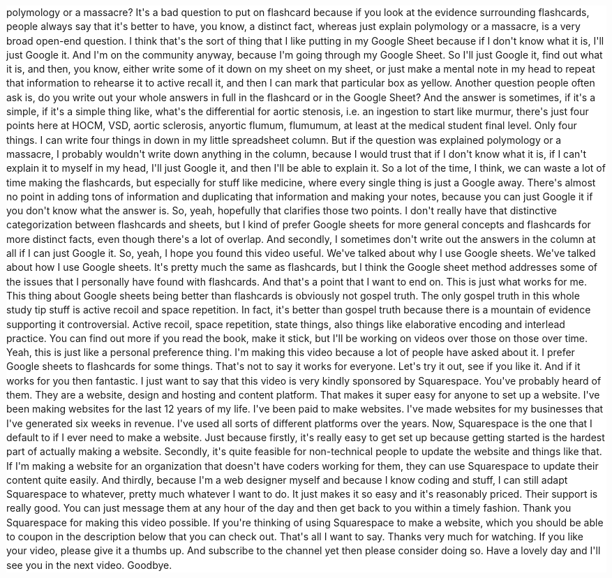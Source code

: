 polymology or a massacre? It's a bad question to put on flashcard because if you look at the evidence surrounding flashcards, people always say that it's better to have, you know, a distinct fact, whereas just explain polymology or a massacre, is a very broad open-end question. I think that's the sort of thing that I like putting in my Google Sheet because if I don't know what it is, I'll just Google it. And I'm on the community anyway, because I'm going through my Google Sheet. So I'll just Google it, find out what it is, and then, you know, either write some of it down on my sheet on my sheet, or just make a mental note in my head to repeat that information to rehearse it to active recall it, and then I can mark that particular box as yellow. Another question people often ask is, do you write out your whole answers in full in the flashcard or in the Google Sheet? And the answer is sometimes, if it's a simple, if it's a simple thing like, what's the differential for aortic stenosis, i.e. an ingestion to start like murmur, there's just four points here at HOCM, VSD, aortic sclerosis, anyortic flumum, flumumum, at least at the medical student final level. Only four things. I can write four things in down in my little spreadsheet column. But if the question was explained polymology or a massacre, I probably wouldn't write down anything in the column, because I would trust that if I don't know what it is, if I can't explain it to myself in my head, I'll just Google it, and then I'll be able to explain it. So a lot of the time, I think, we can waste a lot of time making the flashcards, but especially for stuff like medicine, where every single thing is just a Google away. There's almost no point in adding tons of information and duplicating that information and making your notes, because you can just Google it if you don't know what the answer is. So, yeah, hopefully that clarifies those two points. I don't really have that distinctive categorization between flashcards and sheets, but I kind of prefer Google sheets for more general concepts and flashcards for more distinct facts, even though there's a lot of overlap. And secondly, I sometimes don't write out the answers in the column at all if I can just Google it. So, yeah, I hope you found this video useful. We've talked about why I use Google sheets. We've talked about how I use Google sheets. It's pretty much the same as flashcards, but I think the Google sheet method addresses some of the issues that I personally have found with flashcards. And that's a point that I want to end on. This is just what works for me. This thing about Google sheets being better than flashcards is obviously not gospel truth. The only gospel truth in this whole study tip stuff is active recoil and space repetition. In fact, it's better than gospel truth because there is a mountain of evidence supporting it controversial. Active recoil, space repetition, state things, also things like elaborative encoding and interlead practice. You can find out more if you read the book, make it stick, but I'll be working on videos over those on those over time. Yeah, this is just like a personal preference thing. I'm making this video because a lot of people have asked about it. I prefer Google sheets to flashcards for some things. That's not to say it works for everyone. Let's try it out, see if you like it. And if it works for you then fantastic. I just want to say that this video is very kindly sponsored by Squarespace. You've probably heard of them. They are a website, design and hosting and content platform. That makes it super easy for anyone to set up a website. I've been making websites for the last 12 years of my life. I've been paid to make websites. I've made websites for my businesses that I've generated six weeks in revenue. I've used all sorts of different platforms over the years. Now, Squarespace is the one that I default to if I ever need to make a website. Just because firstly, it's really easy to get set up because getting started is the hardest part of actually making a website. Secondly, it's quite feasible for non-technical people to update the website and things like that. If I'm making a website for an organization that doesn't have coders working for them, they can use Squarespace to update their content quite easily. And thirdly, because I'm a web designer myself and because I know coding and stuff, I can still adapt Squarespace to whatever, pretty much whatever I want to do. It just makes it so easy and it's reasonably priced. Their support is really good. You can just message them at any hour of the day and then get back to you within a timely fashion. Thank you Squarespace for making this video possible. If you're thinking of using Squarespace to make a website, which you should be able to coupon in the description below that you can check out. That's all I want to say. Thanks very much for watching. If you like your video, please give it a thumbs up. And subscribe to the channel yet then please consider doing so. Have a lovely day and I'll see you in the next video. Goodbye.
